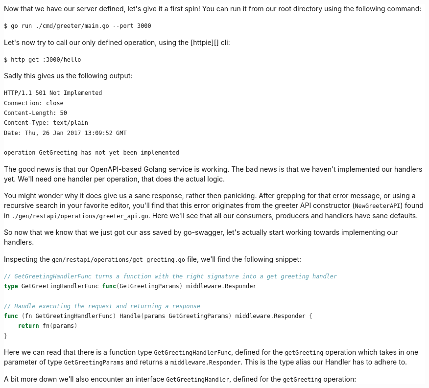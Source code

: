 Now that we have our server defined, let's give it a first spin!
You can run it from our root directory using the following command:

```
$ go run ./cmd/greeter/main.go --port 3000
```

Let's now try to call our only defined operation,
using the [httpie][] cli:

```
$ http get :3000/hello
```

Sadly this gives us the following output:

```http
HTTP/1.1 501 Not Implemented
Connection: close
Content-Length: 50
Content-Type: text/plain
Date: Thu, 26 Jan 2017 13:09:52 GMT

operation GetGreeting has not yet been implemented
```

The good news is that our OpenAPI-based Golang service is working.
The bad news is that we haven't implemented our handlers yet.
We'll need one handler per operation, that does the actual logic.

You might wonder why it does give us a sane response, rather then panicking.
After grepping for that error message, or using a recursive search in your favorite editor, you'll find that this error originates from the greeter API constructor (`NewGreeterAPI`) found in `./gen/restapi/operations/greeter_api.go`.
Here we'll see that all our consumers, producers and handlers have sane defaults.

So now that we know that we just got our ass saved by go-swagger,
let's actually start working towards implementing our handlers.

Inspecting the `gen/restapi/operations/get_greeting.go` file,
we'll find the following snippet:

```go
// GetGreetingHandlerFunc turns a function with the right signature into a get greeting handler
type GetGreetingHandlerFunc func(GetGreetingParams) middleware.Responder

// Handle executing the request and returning a response
func (fn GetGreetingHandlerFunc) Handle(params GetGreetingParams) middleware.Responder {
	return fn(params)
}
```

Here we can read that there is a function type `GetGreetingHandlerFunc`, defined for the `getGreeting` operation which takes in one parameter of type `GetGreetingParams` and returns a `middleware.Responder`. This is the type alias our Handler has to adhere to.

A bit more down we'll also encounter an interface `GetGreetingHandler`, defined for the `getGreeting` operation:


[OpenAPI2.0]: https://github.com/OAI/OpenAPI-Specification/blob/master/versions/2.0.md
[kvstore example]: https://github.com/go-openapi/kvstore
[KISS]: https://en.wikipedia.org/wiki/KISS_principle
[go-openapi/swag]: https://github.com/go-openapi/swag
[go-swagger]: https://github.com/saturn4er/go-swagger